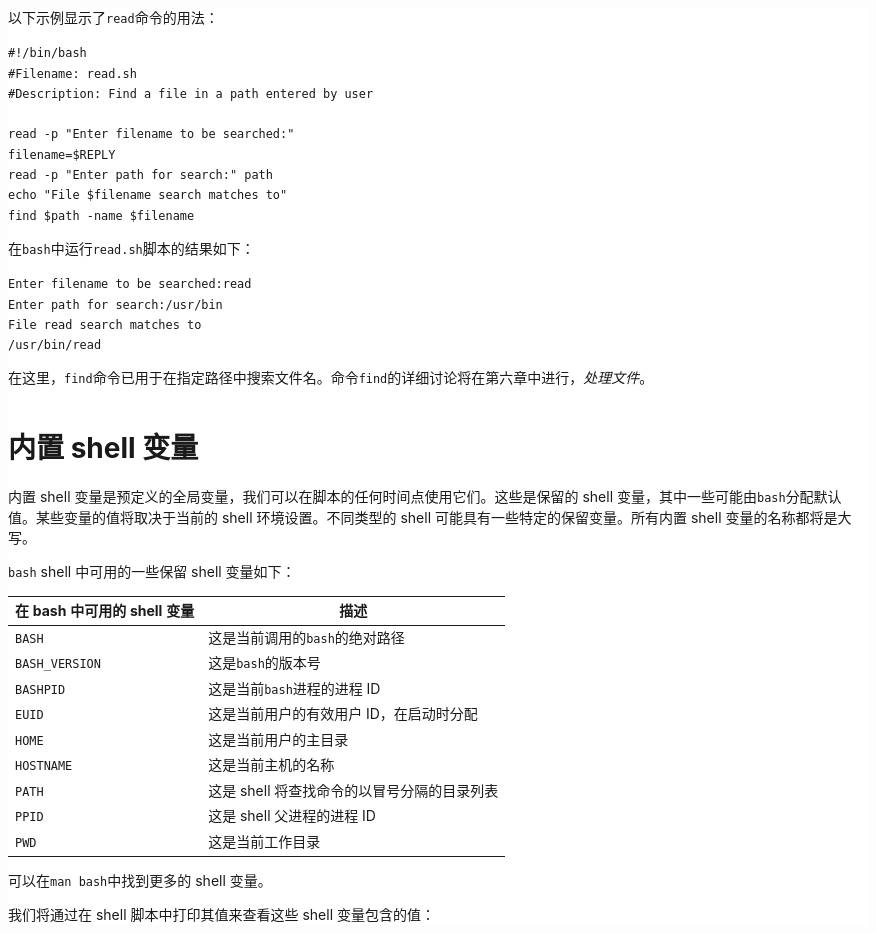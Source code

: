 以下示例显示了`read`命令的用法：

```
#!/bin/bash
#Filename: read.sh
#Description: Find a file in a path entered by user

read -p "Enter filename to be searched:"
filename=$REPLY
read -p "Enter path for search:" path
echo "File $filename search matches to"
find $path -name $filename

```

在`bash`中运行`read.sh`脚本的结果如下：

```
Enter filename to be searched:read
Enter path for search:/usr/bin
File read search matches to
/usr/bin/read

```

在这里，`find`命令已用于在指定路径中搜索文件名。命令`find`的详细讨论将在第六章中进行，*处理文件*。

# 内置 shell 变量

内置 shell 变量是预定义的全局变量，我们可以在脚本的任何时间点使用它们。这些是保留的 shell 变量，其中一些可能由`bash`分配默认值。某些变量的值将取决于当前的 shell 环境设置。不同类型的 shell 可能具有一些特定的保留变量。所有内置 shell 变量的名称都将是大写。

`bash` shell 中可用的一些保留 shell 变量如下：

| 在 bash 中可用的 shell 变量 | 描述 |
| --- | --- |
| `BASH` | 这是当前调用的`bash`的绝对路径 |
| `BASH_VERSION` | 这是`bash`的版本号 |
| `BASHPID` | 这是当前`bash`进程的进程 ID |
| `EUID` | 这是当前用户的有效用户 ID，在启动时分配 |
| `HOME` | 这是当前用户的主目录 |
| `HOSTNAME` | 这是当前主机的名称 |
| `PATH` | 这是 shell 将查找命令的以冒号分隔的目录列表 |
| `PPID` | 这是 shell 父进程的进程 ID |
| `PWD` | 这是当前工作目录 |

可以在`man bash`中找到更多的 shell 变量。

我们将通过在 shell 脚本中打印其值来查看这些 shell 变量包含的值：
